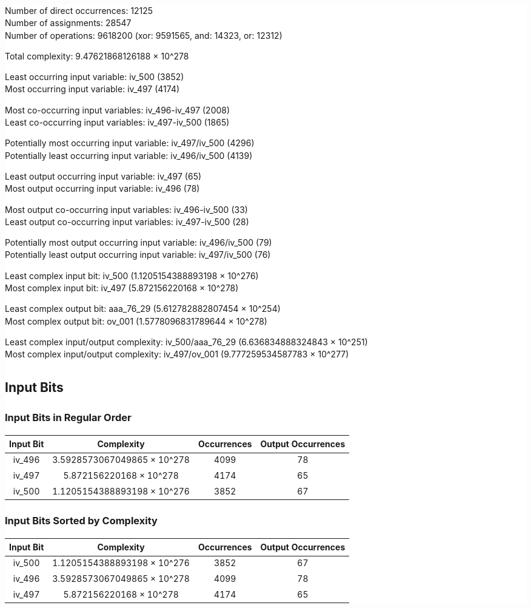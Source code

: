 Number of direct occurrences: 12125  
Number of assignments: 28547  
Number of operations: 9618200
(xor: 9591565,
and: 14323,
or: 12312)

Total complexity: 9.47621868126188 × 10^278

Least occurring input variable: iv_500 (3852)  
Most occurring input variable: iv_497 (4174)

Most co-occurring input variables: iv_496-iv_497 (2008)  
Least co-occurring input variables: iv_497-iv_500 (1865)

Potentially most occurring input variable: iv_497/iv_500 (4296)  
Potentially least occurring input variable: iv_496/iv_500 (4139)

Least output occurring input variable: iv_497 (65)  
Most output occurring input variable: iv_496 (78)

Most output co-occurring input variables: iv_496-iv_500 (33)  
Least output co-occurring input variables: iv_497-iv_500 (28)

Potentially most output occurring input variable: iv_496/iv_500 (79)  
Potentially least output occurring input variable: iv_497/iv_500 (76)

Least complex input bit: iv_500 (1.1205154388893198 × 10^276)  
Most complex input bit: iv_497 (5.872156220168 × 10^278)

Least complex output bit: aaa_76_29 (5.612782882807454 × 10^254)  
Most complex output bit: ov_001 (1.5778096831789644 × 10^278)

Least complex input/output complexity: iv_500/aaa_76_29 (6.636834888324843 × 10^251)  
Most complex input/output complexity: iv_497/ov_001 (9.777259534587783 × 10^277)

## Input Bits

### Input Bits in Regular Order

| Input Bit | Complexity | Occurrences | Output Occurrences |
|:---------:|:----------:|:-----------:|:------------------:|
| iv_496 | 3.5928573067049865 × 10^278 | 4099 | 78 |
| iv_497 | 5.872156220168 × 10^278 | 4174 | 65 |
| iv_500 | 1.1205154388893198 × 10^276 | 3852 | 67 |

### Input Bits Sorted by Complexity

| Input Bit | Complexity | Occurrences | Output Occurrences |
|:---------:|:----------:|:-----------:|:------------------:|
| iv_500 | 1.1205154388893198 × 10^276 | 3852 | 67 |
| iv_496 | 3.5928573067049865 × 10^278 | 4099 | 78 |
| iv_497 | 5.872156220168 × 10^278 | 4174 | 65 |
